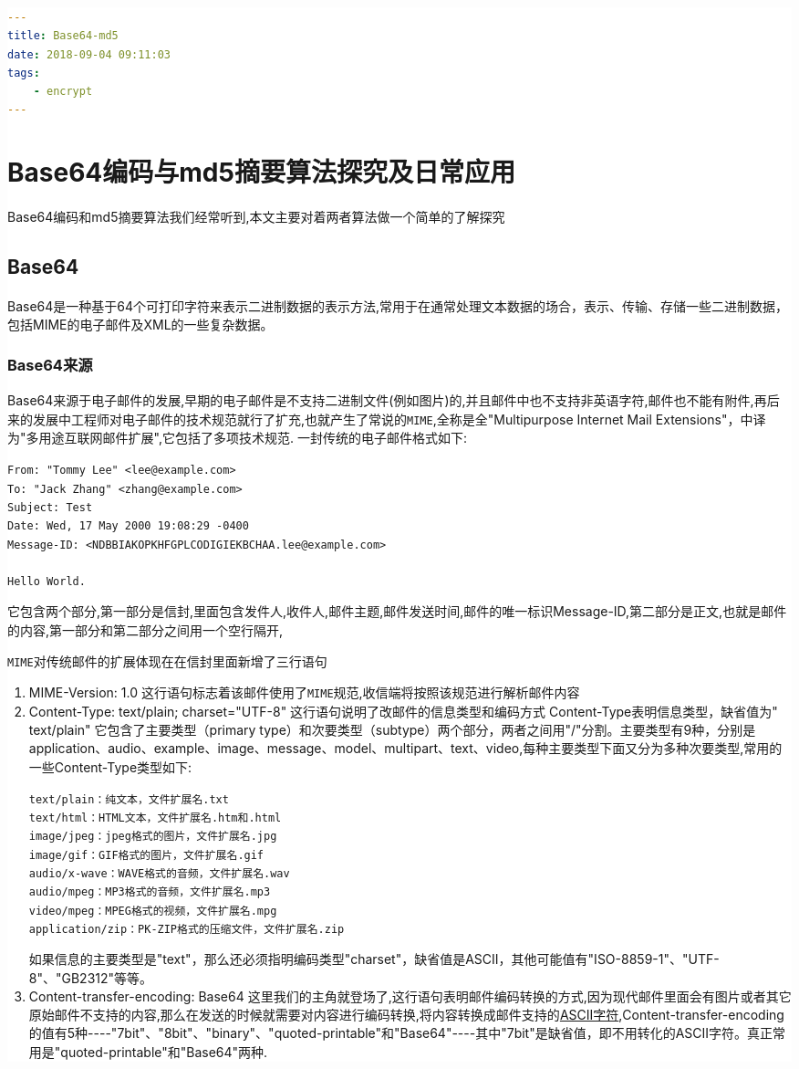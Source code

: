 ```yaml
---
title: Base64-md5
date: 2018-09-04 09:11:03
tags:
    - encrypt
---
```

# Base64编码与md5摘要算法探究及日常应用
Base64编码和md5摘要算法我们经常听到,本文主要对着两者算法做一个简单的了解探究

## Base64
Base64是一种基于64个可打印字符来表示二进制数据的表示方法,常用于在通常处理文本数据的场合，表示、传输、存储一些二进制数据，包括MIME的电子邮件及XML的一些复杂数据。

### Base64来源
Base64来源于电子邮件的发展,早期的电子邮件是不支持二进制文件(例如图片)的,并且邮件中也不支持非英语字符,邮件也不能有附件,再后来的发展中工程师对电子邮件的技术规范就行了扩充,也就产生了常说的`MIME`,全称是全"Multipurpose Internet Mail Extensions"，中译为"多用途互联网邮件扩展",它包括了多项技术规范.
一封传统的电子邮件格式如下:
```text
From: "Tommy Lee" <lee@example.com>
To: "Jack Zhang" <zhang@example.com>
Subject: Test
Date: Wed, 17 May 2000 19:08:29 -0400
Message-ID: <NDBBIAKOPKHFGPLCODIGIEKBCHAA.lee@example.com>

Hello World.
```
它包含两个部分,第一部分是信封,里面包含发件人,收件人,邮件主题,邮件发送时间,邮件的唯一标识Message-ID,第二部分是正文,也就是邮件的内容,第一部分和第二部分之间用一个空行隔开,

`MIME`对传统邮件的扩展体现在在信封里面新增了三行语句
1. MIME-Version: 1.0
这行语句标志着该邮件使用了`MIME`规范,收信端将按照该规范进行解析邮件内容
2. Content-Type: text/plain; charset="UTF-8"
这行语句说明了改邮件的信息类型和编码方式
    Content-Type表明信息类型，缺省值为" text/plain"
    它包含了主要类型（primary type）和次要类型（subtype）两个部分，两者之间用"/"分割。主要类型有9种，分别是application、audio、example、image、message、model、multipart、text、video,每种主要类型下面又分为多种次要类型,常用的一些Content-Type类型如下:
    ```text
    text/plain：纯文本，文件扩展名.txt
    text/html：HTML文本，文件扩展名.htm和.html
    image/jpeg：jpeg格式的图片，文件扩展名.jpg
    image/gif：GIF格式的图片，文件扩展名.gif
    audio/x-wave：WAVE格式的音频，文件扩展名.wav
    audio/mpeg：MP3格式的音频，文件扩展名.mp3
    video/mpeg：MPEG格式的视频，文件扩展名.mpg
    application/zip：PK-ZIP格式的压缩文件，文件扩展名.zip
    ```
    如果信息的主要类型是"text"，那么还必须指明编码类型"charset"，缺省值是ASCII，其他可能值有"ISO-8859-1"、"UTF-8"、"GB2312"等等。
3. Content-transfer-encoding: Base64
这里我们的主角就登场了,这行语句表明邮件编码转换的方式,因为现代邮件里面会有图片或者其它原始邮件不支持的内容,那么在发送的时候就需要对内容进行编码转换,将内容转换成邮件支持的[ASCII字符](https//tool.oschina.net/commons?type=4),Content-transfer-encoding的值有5种----"7bit"、"8bit"、"binary"、"quoted-printable"和"Base64"----其中"7bit"是缺省值，即不用转化的ASCII字符。真正常用是"quoted-printable"和"Base64"两种.
